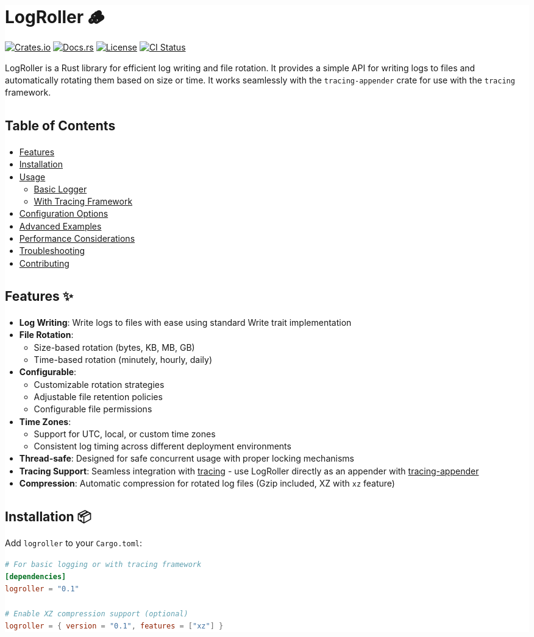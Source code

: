 # LogRoller 🪵

[![Crates.io](https://img.shields.io/crates/v/logroller)](https://crates.io/crates/logroller)
[![Docs.rs](https://docs.rs/logroller/badge.svg)](https://docs.rs/logroller)
[![License](https://img.shields.io/crates/l/logroller)](https://img.shields.io/crates/l/logroller)
[![CI Status](https://github.com/alasdairpan/logroller/actions/workflows/ci.yml/badge.svg)](https://github.com/alasdairpan/logroller/actions/workflows/ci.yml)

LogRoller is a Rust library for efficient log writing and file rotation. It provides a simple API for writing logs to files and automatically rotating them based on size or time. It works seamlessly with the `tracing-appender` crate for use with the `tracing` framework.

## Table of Contents

- [Features](#features-)
- [Installation](#installation-)
- [Usage](#usage-)
  - [Basic Logger](#1-use-logroller-as-a-simple-logger)
  - [With Tracing Framework](#2-use-logroller-with-tracing-and-tracing-appender)
- [Configuration Options](#configuration-options-)
- [Advanced Examples](#advanced-examples-)
- [Performance Considerations](#performance-considerations-)
- [Troubleshooting](#troubleshooting-)
- [Contributing](#contributing-)

## Features ✨

- **Log Writing**: Write logs to files with ease using standard Write trait implementation
- **File Rotation**:
  - Size-based rotation (bytes, KB, MB, GB)
  - Time-based rotation (minutely, hourly, daily)
- **Configurable**:
  - Customizable rotation strategies
  - Adjustable file retention policies
  - Configurable file permissions
- **Time Zones**:
  - Support for UTC, local, or custom time zones
  - Consistent log timing across different deployment environments
- **Thread-safe**: Designed for safe concurrent usage with proper locking mechanisms
- **Tracing Support**: Seamless integration with [tracing](https://github.com/tokio-rs/tracing) - use LogRoller directly as an appender with [tracing-appender](https://crates.io/crates/tracing-appender)
- **Compression**: Automatic compression for rotated log files (Gzip included, XZ with `xz` feature)

## Installation 📦

Add `logroller` to your `Cargo.toml`:

```toml
# For basic logging or with tracing framework
[dependencies]
logroller = "0.1"

# Enable XZ compression support (optional)
logroller = { version = "0.1", features = ["xz"] }
```
